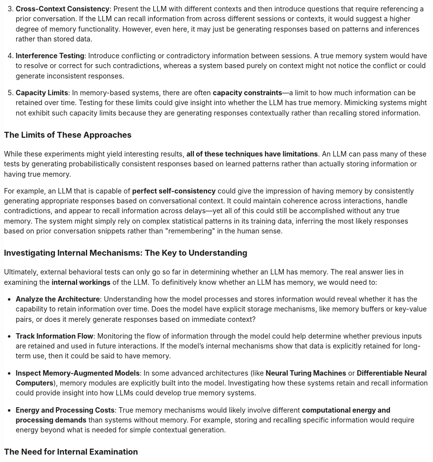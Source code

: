 3. **Cross-Context Consistency**: Present the LLM with different contexts and then introduce questions that require referencing a prior conversation. If the LLM can recall information from across different sessions or contexts, it would suggest a higher degree of memory functionality. However, even here, it may just be generating responses based on patterns and inferences rather than stored data.

4. **Interference Testing**: Introduce conflicting or contradictory information between sessions. A true memory system would have to resolve or correct for such contradictions, whereas a system based purely on context might not notice the conflict or could generate inconsistent responses.

5. **Capacity Limits**: In memory-based systems, there are often **capacity constraints**—a limit to how much information can be retained over time. Testing for these limits could give insight into whether the LLM has true memory. Mimicking systems might not exhibit such capacity limits because they are generating responses contextually rather than recalling stored information.

### The Limits of These Approaches

While these experiments might yield interesting results, **all of these techniques have limitations**. An LLM can pass many of these tests by generating probabilistically consistent responses based on learned patterns rather than actually storing information or having true memory.

For example, an LLM that is capable of **perfect self-consistency** could give the impression of having memory by consistently generating appropriate responses based on conversational context. It could maintain coherence across interactions, handle contradictions, and appear to recall information across delays—yet all of this could still be accomplished without any true memory. The system might simply rely on complex statistical patterns in its training data, inferring the most likely responses based on prior conversation snippets rather than "remembering" in the human sense.

### Investigating Internal Mechanisms: The Key to Understanding

Ultimately, external behavioral tests can only go so far in determining whether an LLM has memory. The real answer lies in examining the **internal workings** of the LLM. To definitively know whether an LLM has memory, we would need to:
   
- **Analyze the Architecture**: Understanding how the model processes and stores information would reveal whether it has the capability to retain information over time. Does the model have explicit storage mechanisms, like memory buffers or key-value pairs, or does it merely generate responses based on immediate context?

- **Track Information Flow**: Monitoring the flow of information through the model could help determine whether previous inputs are retained and used in future interactions. If the model’s internal mechanisms show that data is explicitly retained for long-term use, then it could be said to have memory.

- **Inspect Memory-Augmented Models**: In some advanced architectures (like **Neural Turing Machines** or **Differentiable Neural Computers**), memory modules are explicitly built into the model. Investigating how these systems retain and recall information could provide insight into how LLMs could develop true memory systems.

- **Energy and Processing Costs**: True memory mechanisms would likely involve different **computational energy and processing demands** than systems without memory. For example, storing and recalling specific information would require energy beyond what is needed for simple contextual generation.

### The Need for Internal Examination
